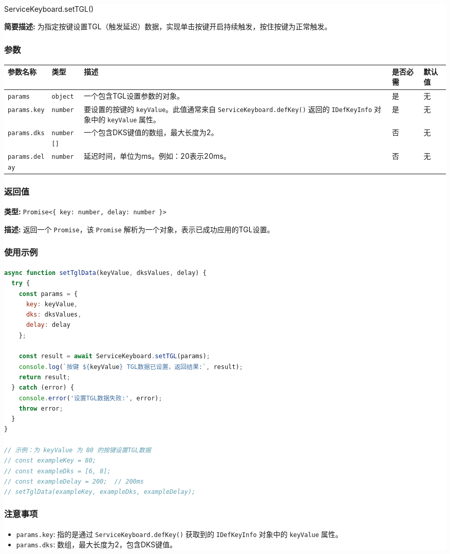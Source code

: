 ServiceKeyboard.setTGL()

**简要描述:**
为指定按键设置TGL（触发延迟）数据，实现单击按键开启持续触发，按住按键为正常触发。

### 参数
| 参数名称     | 类型       | 描述                                                                                                | 是否必需 | 默认值 |
| :----------- | :--------- | :-------------------------------------------------------------------------------------------------- | :------- | :----- |
| `params`     | `object`   | 一个包含TGL设置参数的对象。                                                                           | 是       | 无     |
| `params.key` | `number`   | 要设置的按键的 `keyValue`。此值通常来自 `ServiceKeyboard.defKey()` 返回的 `IDefKeyInfo` 对象中的 `keyValue` 属性。 | 是       | 无     |
| `params.dks` | `number[]` | 一个包含DKS键值的数组，最大长度为2。                                                                  | 否       | 无     |
| `params.delay`| `number`  | 延迟时间，单位为ms。例如：20表示20ms。                                                           | 否       | 无     |

### 返回值
**类型:** `Promise<{ key: number, delay: number }>`

**描述:** 返回一个 `Promise`，该 `Promise` 解析为一个对象，表示已成功应用的TGL设置。

### 使用示例
```js
async function setTglData(keyValue, dksValues, delay) {
  try {
    const params = {
      key: keyValue,
      dks: dksValues,
      delay: delay   
    };
    
    const result = await ServiceKeyboard.setTGL(params);
    console.log(`按键 ${keyValue} TGL数据已设置，返回结果:`, result);
    return result;
  } catch (error) {
    console.error('设置TGL数据失败:', error);
    throw error;
  }
}

// 示例：为 keyValue 为 80 的按键设置TGL数据
// const exampleKey = 80;
// const exampleDks = [6, 8];
// const exampleDelay = 200;  // 200ms
// setTglData(exampleKey, exampleDks, exampleDelay);
```

### 注意事项
*   `params.key`: 指的是通过 `ServiceKeyboard.defKey()` 获取到的 `IDefKeyInfo` 对象中的 `keyValue` 属性。
*   `params.dks`: 数组，最大长度为2，包含DKS键值。


